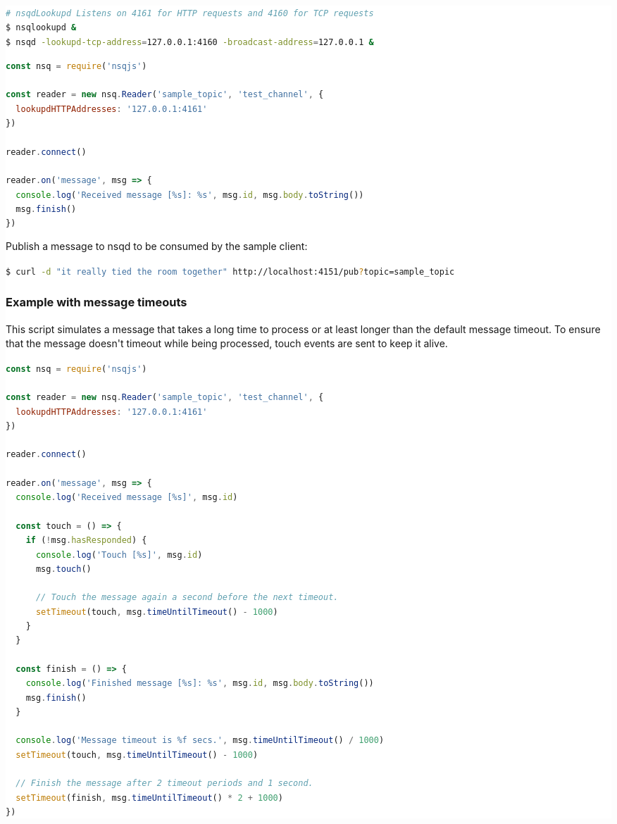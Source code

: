 ```bash
# nsqdLookupd Listens on 4161 for HTTP requests and 4160 for TCP requests
$ nsqlookupd &
$ nsqd -lookupd-tcp-address=127.0.0.1:4160 -broadcast-address=127.0.0.1 &
```

```js
const nsq = require('nsqjs')

const reader = new nsq.Reader('sample_topic', 'test_channel', {
  lookupdHTTPAddresses: '127.0.0.1:4161'
})

reader.connect()

reader.on('message', msg => {
  console.log('Received message [%s]: %s', msg.id, msg.body.toString())
  msg.finish()
})
```

Publish a message to nsqd to be consumed by the sample client:

```bash
$ curl -d "it really tied the room together" http://localhost:4151/pub?topic=sample_topic
```

### Example with message timeouts

This script simulates a message that takes a long time to process or at least
longer than the default message timeout. To ensure that the message doesn't
timeout while being processed, touch events are sent to keep it alive.

```js
const nsq = require('nsqjs')

const reader = new nsq.Reader('sample_topic', 'test_channel', {
  lookupdHTTPAddresses: '127.0.0.1:4161'
})

reader.connect()

reader.on('message', msg => {
  console.log('Received message [%s]', msg.id)

  const touch = () => {
    if (!msg.hasResponded) {
      console.log('Touch [%s]', msg.id)
      msg.touch()

      // Touch the message again a second before the next timeout.
      setTimeout(touch, msg.timeUntilTimeout() - 1000)
    }
  }

  const finish = () => {
    console.log('Finished message [%s]: %s', msg.id, msg.body.toString())
    msg.finish()
  }

  console.log('Message timeout is %f secs.', msg.timeUntilTimeout() / 1000)
  setTimeout(touch, msg.timeUntilTimeout() - 1000)

  // Finish the message after 2 timeout periods and 1 second.
  setTimeout(finish, msg.timeUntilTimeout() * 2 + 1000)
})
```
